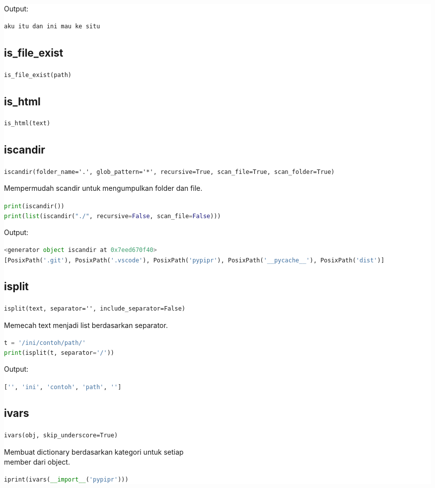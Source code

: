Output:
```py
aku itu dan ini mau ke situ
```

## is_file_exist

`is_file_exist(path)`

## is_html

`is_html(text)`

## iscandir

`iscandir(folder_name='.', glob_pattern='*', recursive=True, scan_file=True, scan_folder=True)`

Mempermudah scandir untuk mengumpulkan folder dan file.  
  
```python  
print(iscandir())  
print(list(iscandir("./", recursive=False, scan_file=False)))  
```

Output:
```py
<generator object iscandir at 0x7eed670f40>
[PosixPath('.git'), PosixPath('.vscode'), PosixPath('pypipr'), PosixPath('__pycache__'), PosixPath('dist')]
```

## isplit

`isplit(text, separator='', include_separator=False)`

Memecah text menjadi list berdasarkan separator.  
  
```python  
t = '/ini/contoh/path/'  
print(isplit(t, separator='/'))  
```

Output:
```py
['', 'ini', 'contoh', 'path', '']
```

## ivars

`ivars(obj, skip_underscore=True)`

Membuat dictionary berdasarkan kategori untuk setiap  
member dari object.  
  
```python  
iprint(ivars(__import__('pypipr')))  
```
